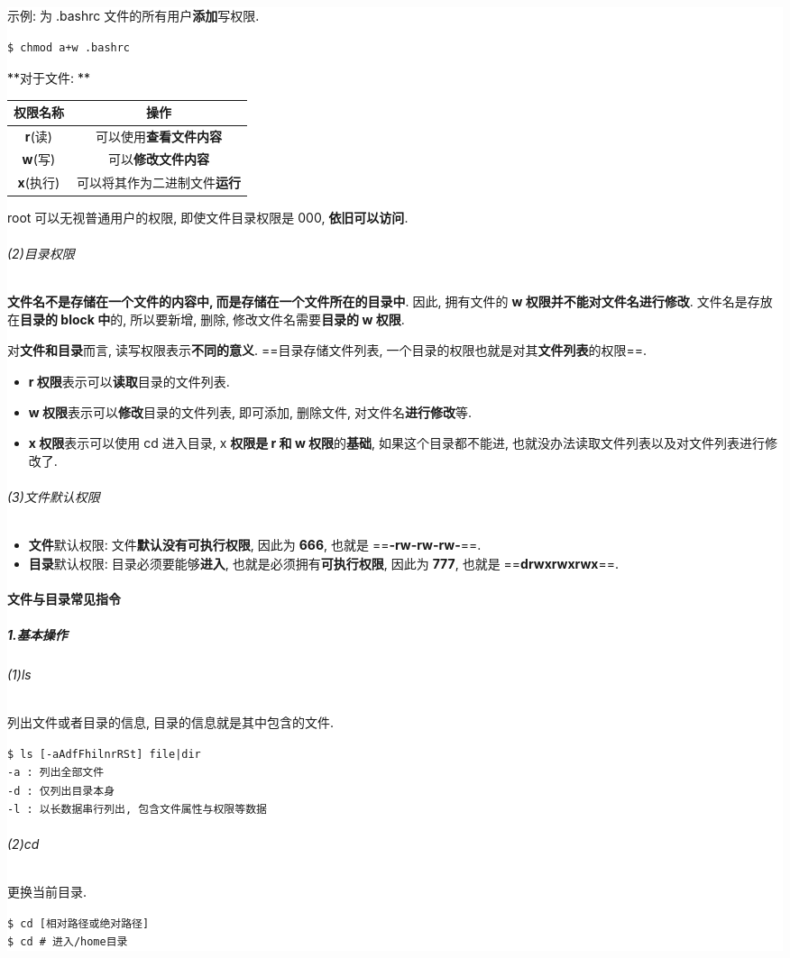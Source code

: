 示例: 为 .bashrc 文件的所有用户**添加**写权限. 

```bash
$ chmod a+w .bashrc
```

**对于文件: **

|  权限名称   |              操作              |
| :---------: | :----------------------------: |
|  **r**(读)  |    可以使用**查看文件内容**    |
|  **w**(写)  |      可以**修改文件内容**      |
| **x**(执行) | 可以将其作为二进制文件**运行** |

root 可以无视普通用户的权限, 即使文件目录权限是 000, **依旧可以访问**. 

###### (2)目录权限

**文件名不是存储在一个文件的内容中, 而是存储在一个文件所在的目录中**. 因此, 拥有文件的 **w 权限并不能对文件名进行修改**. 文件名是存放在**目录的 block 中**的, 所以要新增, 删除, 修改文件名需要**目录的 w 权限**. 

对**文件和目录**而言, 读写权限表示**不同的意义**. ==目录存储文件列表, 一个目录的权限也就是对其**文件列表**的权限==. 

- **r 权限**表示可以**读取**目录的文件列表. 

- **w 权限**表示可以**修改**目录的文件列表, 即可添加, 删除文件, 对文件名**进行修改**等. 

- **x 权限**表示可以使用 cd 进入目录, x **权限是 r 和 w 权限**的**基础**, 如果这个目录都不能进, 也就没办法读取文件列表以及对文件列表进行修改了. 

###### (3)文件默认权限

- **文件**默认权限: 文件**默认没有可执行权限**, 因此为 **666**, 也就是 ==**-rw-rw-rw-**==. 
- **目录**默认权限: 目录必须要能够**进入**, 也就是必须拥有**可执行权限**, 因此为 **777**, 也就是 ==**drwxrwxrwx**==. 

#### 文件与目录常见指令

##### 1.基本操作

###### (1)ls

列出文件或者目录的信息, 目录的信息就是其中包含的文件. 

```shell
$ ls [-aAdfFhilnrRSt] file|dir
-a : 列出全部文件
-d : 仅列出目录本身
-l : 以长数据串行列出, 包含文件属性与权限等数据
```

###### (2)cd

更换当前目录. 

```shell
$ cd [相对路径或绝对路径]
$ cd # 进入/home目录
```
